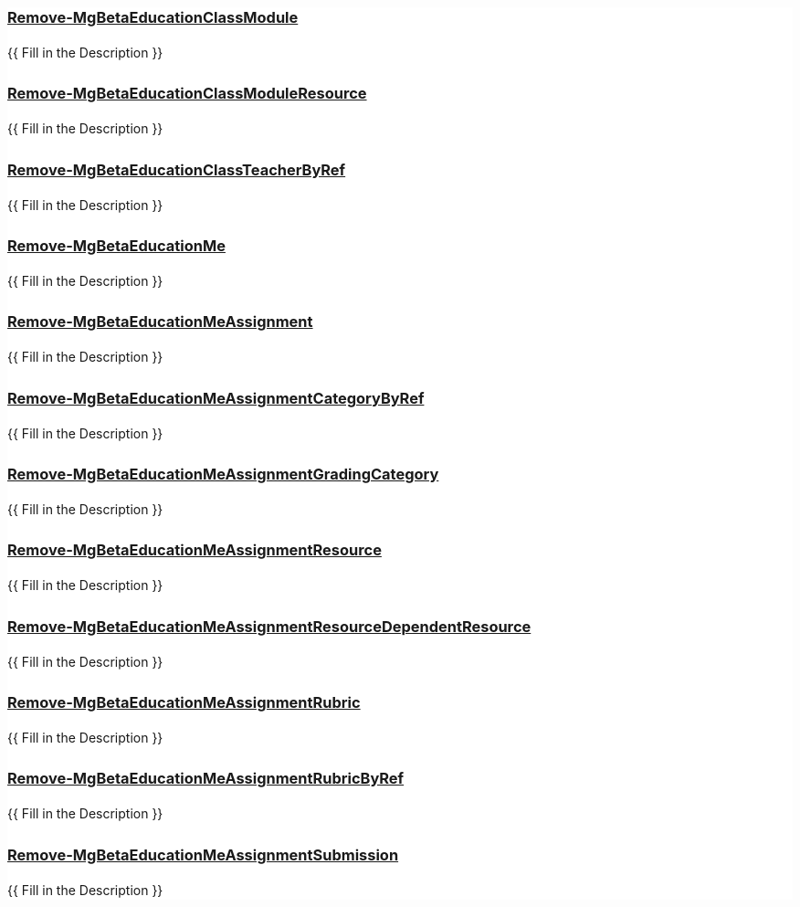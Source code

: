 ### [Remove-MgBetaEducationClassModule](Remove-MgBetaEducationClassModule.md)
{{ Fill in the Description }}

### [Remove-MgBetaEducationClassModuleResource](Remove-MgBetaEducationClassModuleResource.md)
{{ Fill in the Description }}

### [Remove-MgBetaEducationClassTeacherByRef](Remove-MgBetaEducationClassTeacherByRef.md)
{{ Fill in the Description }}

### [Remove-MgBetaEducationMe](Remove-MgBetaEducationMe.md)
{{ Fill in the Description }}

### [Remove-MgBetaEducationMeAssignment](Remove-MgBetaEducationMeAssignment.md)
{{ Fill in the Description }}

### [Remove-MgBetaEducationMeAssignmentCategoryByRef](Remove-MgBetaEducationMeAssignmentCategoryByRef.md)
{{ Fill in the Description }}

### [Remove-MgBetaEducationMeAssignmentGradingCategory](Remove-MgBetaEducationMeAssignmentGradingCategory.md)
{{ Fill in the Description }}

### [Remove-MgBetaEducationMeAssignmentResource](Remove-MgBetaEducationMeAssignmentResource.md)
{{ Fill in the Description }}

### [Remove-MgBetaEducationMeAssignmentResourceDependentResource](Remove-MgBetaEducationMeAssignmentResourceDependentResource.md)
{{ Fill in the Description }}

### [Remove-MgBetaEducationMeAssignmentRubric](Remove-MgBetaEducationMeAssignmentRubric.md)
{{ Fill in the Description }}

### [Remove-MgBetaEducationMeAssignmentRubricByRef](Remove-MgBetaEducationMeAssignmentRubricByRef.md)
{{ Fill in the Description }}

### [Remove-MgBetaEducationMeAssignmentSubmission](Remove-MgBetaEducationMeAssignmentSubmission.md)
{{ Fill in the Description }}
